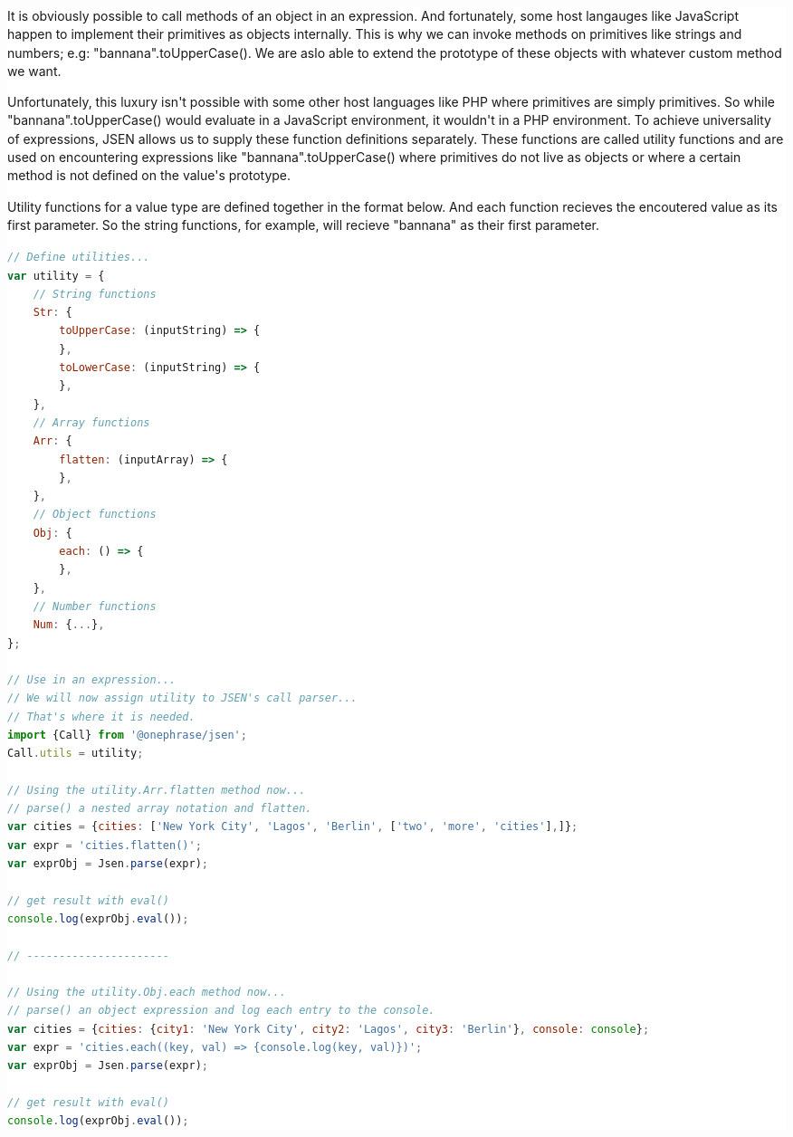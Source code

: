 It is obviously possible to call methods of an object in an expression. And fortunately, some host langauges like JavaScript happen to implement their primitives as objects internally. This is why we can invoke methods on primitives like strings and numbers; e.g: "bannana".toUpperCase\(\). We are aslo able to extend the prototype of these objects with whatever custom method we want.

Unfortunately, this luxury isn't possible with some other host languages like PHP where primitives are simply primitives. So while "bannana".toUpperCase\(\) would evaluate in a JavaScript environment, it wouldn't in a PHP environment. To achieve universality of expressions, JSEN allows us to supply these function definitions separately. These functions are called utility functions and are used on encountering expressions like "bannana".toUpperCase\(\) where primitives do not live as objects or where a certain method is not defined on the value's prototype.

Utility functions for a value type are defined together in the format below. And each function recieves the encoutered value as its first parameter. So the string functions, for example, will recieve "bannana" as their first parameter.

```javascript
// Define utilities...
var utility = {
    // String functions
    Str: {
        toUpperCase: (inputString) => {
        },
        toLowerCase: (inputString) => {
        },
    },
    // Array functions
    Arr: {
        flatten: (inputArray) => {
        },
    },
    // Object functions
    Obj: {
        each: () => {
        },
    },
    // Number functions
    Num: {...},
};

// Use in an expression...
// We will now assign utility to JSEN's call parser...
// That's where it is needed.
import {Call} from '@onephrase/jsen';
Call.utils = utility;

// Using the utility.Arr.flatten method now...
// parse() a nested array notation and flatten.
var cities = {cities: ['New York City', 'Lagos', 'Berlin', ['two', 'more', 'cities'],]};
var expr = 'cities.flatten()';
var exprObj = Jsen.parse(expr);

// get result with eval()
console.log(exprObj.eval());

// ----------------------

// Using the utility.Obj.each method now...
// parse() an object expression and log each entry to the console.
var cities = {cities: {city1: 'New York City', city2: 'Lagos', city3: 'Berlin'}, console: console};
var expr = 'cities.each((key, val) => {console.log(key, val)})';
var exprObj = Jsen.parse(expr);

// get result with eval()
console.log(exprObj.eval());
```